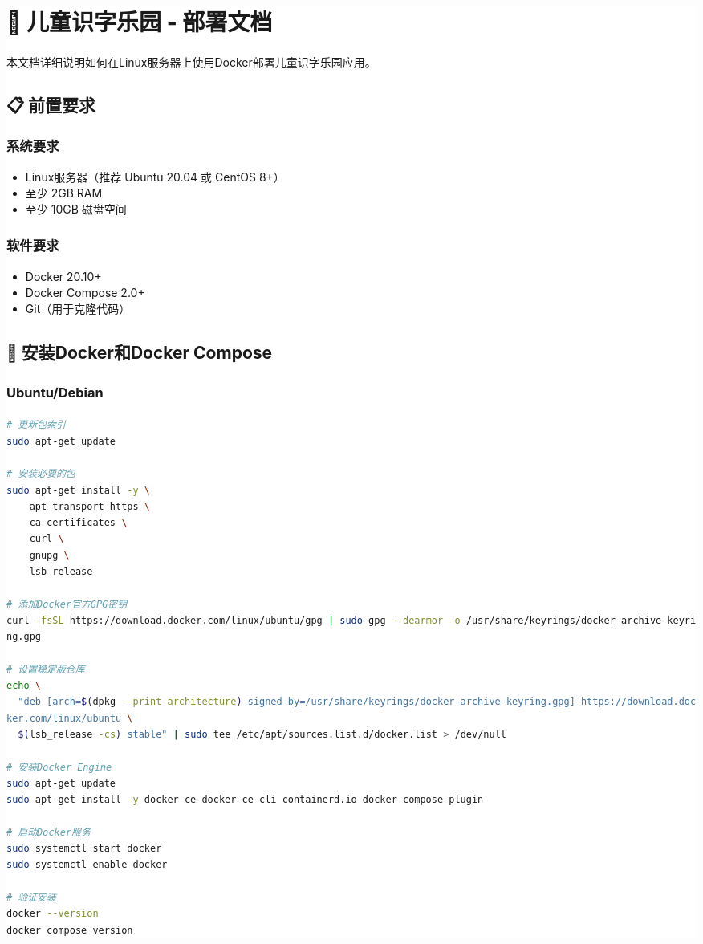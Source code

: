 # 🚀 儿童识字乐园 - 部署文档

本文档详细说明如何在Linux服务器上使用Docker部署儿童识字乐园应用。

## 📋 前置要求

### 系统要求
- Linux服务器（推荐 Ubuntu 20.04 或 CentOS 8+）
- 至少 2GB RAM
- 至少 10GB 磁盘空间

### 软件要求
- Docker 20.10+
- Docker Compose 2.0+
- Git（用于克隆代码）

## 🔧 安装Docker和Docker Compose

### Ubuntu/Debian

```bash
# 更新包索引
sudo apt-get update

# 安装必要的包
sudo apt-get install -y \
    apt-transport-https \
    ca-certificates \
    curl \
    gnupg \
    lsb-release

# 添加Docker官方GPG密钥
curl -fsSL https://download.docker.com/linux/ubuntu/gpg | sudo gpg --dearmor -o /usr/share/keyrings/docker-archive-keyring.gpg

# 设置稳定版仓库
echo \
  "deb [arch=$(dpkg --print-architecture) signed-by=/usr/share/keyrings/docker-archive-keyring.gpg] https://download.docker.com/linux/ubuntu \
  $(lsb_release -cs) stable" | sudo tee /etc/apt/sources.list.d/docker.list > /dev/null

# 安装Docker Engine
sudo apt-get update
sudo apt-get install -y docker-ce docker-ce-cli containerd.io docker-compose-plugin

# 启动Docker服务
sudo systemctl start docker
sudo systemctl enable docker

# 验证安装
docker --version
docker compose version
```
